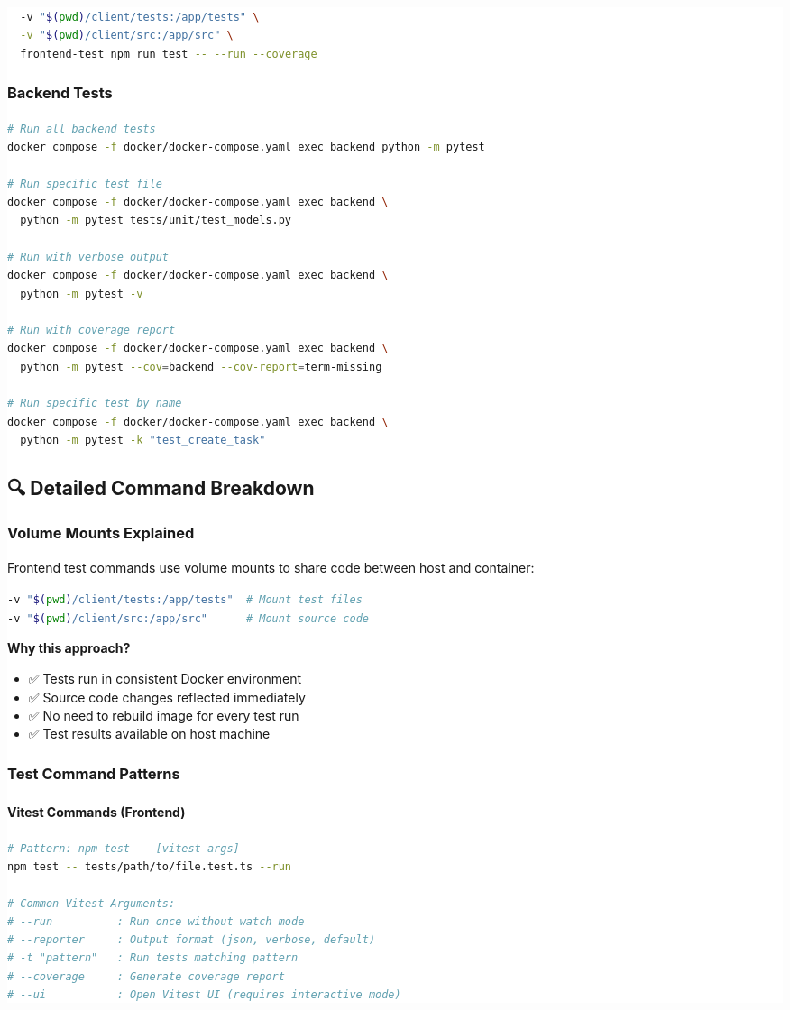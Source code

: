 ```bash
  -v "$(pwd)/client/tests:/app/tests" \
  -v "$(pwd)/client/src:/app/src" \
  frontend-test npm run test -- --run --coverage
```

### Backend Tests

```bash
# Run all backend tests
docker compose -f docker/docker-compose.yaml exec backend python -m pytest

# Run specific test file
docker compose -f docker/docker-compose.yaml exec backend \
  python -m pytest tests/unit/test_models.py

# Run with verbose output
docker compose -f docker/docker-compose.yaml exec backend \
  python -m pytest -v

# Run with coverage report
docker compose -f docker/docker-compose.yaml exec backend \
  python -m pytest --cov=backend --cov-report=term-missing

# Run specific test by name
docker compose -f docker/docker-compose.yaml exec backend \
  python -m pytest -k "test_create_task"
```

## 🔍 Detailed Command Breakdown

### Volume Mounts Explained

Frontend test commands use volume mounts to share code between host and container:

```bash
-v "$(pwd)/client/tests:/app/tests"  # Mount test files
-v "$(pwd)/client/src:/app/src"      # Mount source code
```

**Why this approach?**
- ✅ Tests run in consistent Docker environment
- ✅ Source code changes reflected immediately
- ✅ No need to rebuild image for every test run
- ✅ Test results available on host machine

### Test Command Patterns

#### Vitest Commands (Frontend)

```bash
# Pattern: npm test -- [vitest-args]
npm test -- tests/path/to/file.test.ts --run

# Common Vitest Arguments:
# --run          : Run once without watch mode
# --reporter     : Output format (json, verbose, default)
# -t "pattern"   : Run tests matching pattern
# --coverage     : Generate coverage report
# --ui           : Open Vitest UI (requires interactive mode)
```
